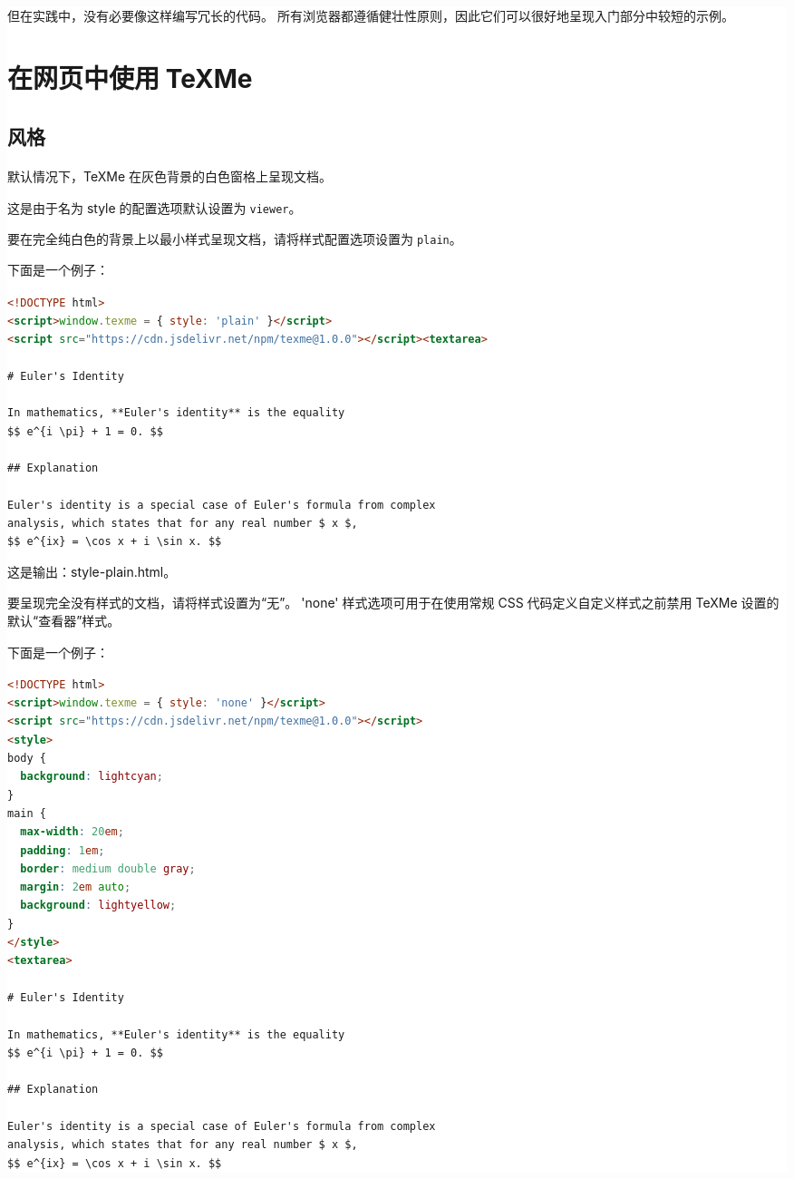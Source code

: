 但在实践中，没有必要像这样编写冗长的代码。 所有浏览器都遵循健壮性原则，因此它们可以很好地呈现入门部分中较短的示例。

# 在网页中使用 TeXMe

## 风格

默认情况下，TeXMe 在灰色背景的白色窗格上呈现文档。 

这是由于名为 style 的配置选项默认设置为 `viewer`。

要在完全纯白色的背景上以最小样式呈现文档，请将样式配置选项设置为 `plain`。 

下面是一个例子：

```html
<!DOCTYPE html>
<script>window.texme = { style: 'plain' }</script>
<script src="https://cdn.jsdelivr.net/npm/texme@1.0.0"></script><textarea>

# Euler's Identity

In mathematics, **Euler's identity** is the equality
$$ e^{i \pi} + 1 = 0. $$

## Explanation

Euler's identity is a special case of Euler's formula from complex
analysis, which states that for any real number $ x $,
$$ e^{ix} = \cos x + i \sin x. $$
```

这是输出：style-plain.html。

要呈现完全没有样式的文档，请将样式设置为“无”。 'none' 样式选项可用于在使用常规 CSS 代码定义自定义样式之前禁用 TeXMe 设置的默认“查看器”样式。 

下面是一个例子：

```html
<!DOCTYPE html>
<script>window.texme = { style: 'none' }</script>
<script src="https://cdn.jsdelivr.net/npm/texme@1.0.0"></script>
<style>
body {
  background: lightcyan;
}
main {
  max-width: 20em;
  padding: 1em;
  border: medium double gray;
  margin: 2em auto;
  background: lightyellow;
}
</style>
<textarea>

# Euler's Identity

In mathematics, **Euler's identity** is the equality
$$ e^{i \pi} + 1 = 0. $$

## Explanation

Euler's identity is a special case of Euler's formula from complex
analysis, which states that for any real number $ x $,
$$ e^{ix} = \cos x + i \sin x. $$
```
